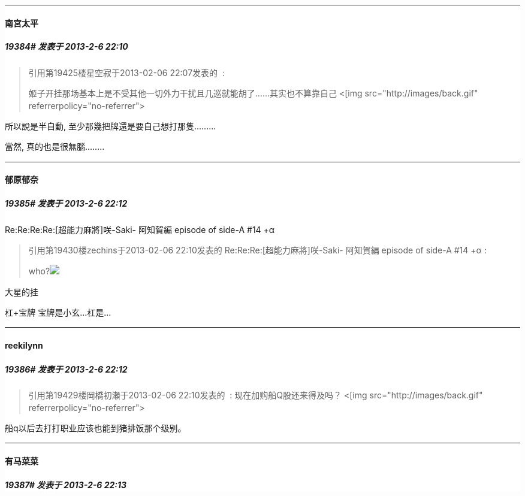 
-----

####  南宮太平  
##### 19384#       发表于 2013-2-6 22:10



<blockquote>引用第19425楼星空寂于2013-02-06 22:07发表的  :

姬子开挂那场基本上是不受其他一切外力干扰且几巡就能胡了……其实也不算靠自己 <[img src="http://images/back.gif" referrerpolicy="no-referrer"></blockquote>所以說是半自動, 
至少那幾把牌還是要自己想打那隻.........

當然, 真的也是很無腦........







-----

####  郁原郁奈  
##### 19385#       发表于 2013-2-6 22:12

Re:Re:Re:Re:[超能力麻將]咲-Saki- 阿知賀編 episode of side-A #14 +α


<blockquote>引用第19430楼zechins于2013-02-06 22:10发表的 Re:Re:Re:[超能力麻將]咲-Saki- 阿知賀編 episode of side-A #14 +α :

who?<img src="https://static.saraba1st.com/image/smiley/face/136.gif" referrerpolicy="no-referrer"></blockquote>大星的挂

杠+宝牌
宝牌是小玄…杠是…







-----

####  reekilynn  
##### 19386#       发表于 2013-2-6 22:12



<blockquote>引用第19429楼岡橋初瀬于2013-02-06 22:10发表的  :
现在加购船Q股还来得及吗？ <[img src="http://images/back.gif" referrerpolicy="no-referrer"></blockquote>船q以后去打打职业应该也能到猪排饭那个级别。







-----

####  有马菜菜  
##### 19387#       发表于 2013-2-6 22:13
